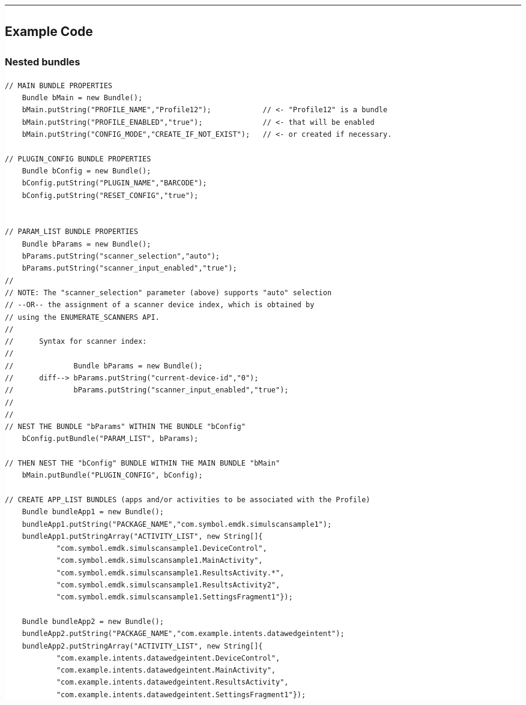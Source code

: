 -----
## Example Code

### Nested bundles

	// MAIN BUNDLE PROPERTIES
		Bundle bMain = new Bundle();
		bMain.putString("PROFILE_NAME","Profile12"); 			// <- "Profile12" is a bundle
		bMain.putString("PROFILE_ENABLED","true"); 				// <- that will be enabled
		bMain.putString("CONFIG_MODE","CREATE_IF_NOT_EXIST"); 	// <- or created if necessary.

	// PLUGIN_CONFIG BUNDLE PROPERTIES
		Bundle bConfig = new Bundle();
		bConfig.putString("PLUGIN_NAME","BARCODE");
		bConfig.putString("RESET_CONFIG","true"); 


	// PARAM_LIST BUNDLE PROPERTIES
		Bundle bParams = new Bundle();
		bParams.putString("scanner_selection","auto");
		bParams.putString("scanner_input_enabled","true");
	// 
	// NOTE: The "scanner_selection" parameter (above) supports "auto" selection
	// --OR-- the assignment of a scanner device index, which is obtained by 
	// using the ENUMERATE_SCANNERS API.  
	//
	// 		Syntax for scanner index:
	//
	// 				Bundle bParams = new Bundle();
	// 		diff-->	bParams.putString("current-device-id","0");
	// 				bParams.putString("scanner_input_enabled","true");
	//
	// 
	// NEST THE BUNDLE "bParams" WITHIN THE BUNDLE "bConfig"
		bConfig.putBundle("PARAM_LIST", bParams);

	// THEN NEST THE "bConfig" BUNDLE WITHIN THE MAIN BUNDLE "bMain"
		bMain.putBundle("PLUGIN_CONFIG", bConfig);

	// CREATE APP_LIST BUNDLES (apps and/or activities to be associated with the Profile)
		Bundle bundleApp1 = new Bundle();
		bundleApp1.putString("PACKAGE_NAME","com.symbol.emdk.simulscansample1");
		bundleApp1.putStringArray("ACTIVITY_LIST", new String[]{
		        "com.symbol.emdk.simulscansample1.DeviceControl",
		        "com.symbol.emdk.simulscansample1.MainActivity",
		        "com.symbol.emdk.simulscansample1.ResultsActivity.*",
		        "com.symbol.emdk.simulscansample1.ResultsActivity2",
		        "com.symbol.emdk.simulscansample1.SettingsFragment1"});

		Bundle bundleApp2 = new Bundle();
		bundleApp2.putString("PACKAGE_NAME","com.example.intents.datawedgeintent");
		bundleApp2.putStringArray("ACTIVITY_LIST", new String[]{
		        "com.example.intents.datawedgeintent.DeviceControl",
		        "com.example.intents.datawedgeintent.MainActivity",
		        "com.example.intents.datawedgeintent.ResultsActivity",
		        "com.example.intents.datawedgeintent.SettingsFragment1"});
